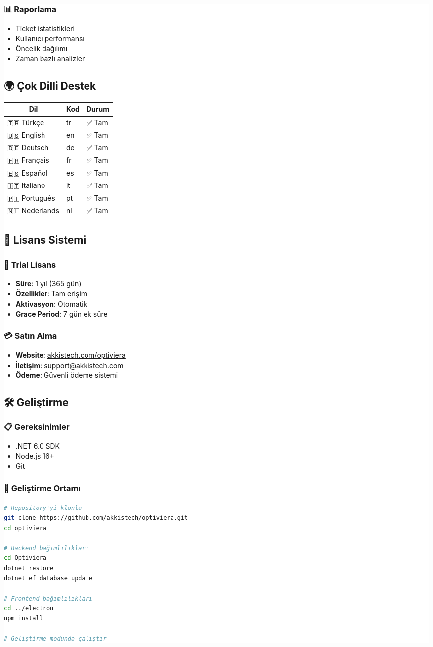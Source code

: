 ### 📊 **Raporlama**
- Ticket istatistikleri
- Kullanıcı performansı
- Öncelik dağılımı
- Zaman bazlı analizler

## 🌍 Çok Dilli Destek

| Dil | Kod | Durum |
|-----|-----|-------|
| 🇹🇷 Türkçe | tr | ✅ Tam |
| 🇺🇸 English | en | ✅ Tam |
| 🇩🇪 Deutsch | de | ✅ Tam |
| 🇫🇷 Français | fr | ✅ Tam |
| 🇪🇸 Español | es | ✅ Tam |
| 🇮🇹 Italiano | it | ✅ Tam |
| 🇵🇹 Português | pt | ✅ Tam |
| 🇳🇱 Nederlands | nl | ✅ Tam |

## 🔐 Lisans Sistemi

### 🎁 **Trial Lisans**
- **Süre**: 1 yıl (365 gün)
- **Özellikler**: Tam erişim
- **Aktivasyon**: Otomatik
- **Grace Period**: 7 gün ek süre

### 💳 **Satın Alma**
- **Website**: [akkistech.com/optiviera](https://akkistech.com/optiviera)
- **İletişim**: support@akkistech.com
- **Ödeme**: Güvenli ödeme sistemi

## 🛠️ Geliştirme

### 📋 **Gereksinimler**
- .NET 6.0 SDK
- Node.js 16+
- Git

### 🚀 **Geliştirme Ortamı**
```bash
# Repository'yi klonla
git clone https://github.com/akkistech/optiviera.git
cd optiviera

# Backend bağımlılıkları
cd Optiviera
dotnet restore
dotnet ef database update

# Frontend bağımlılıkları
cd ../electron
npm install

# Geliştirme modunda çalıştır
```